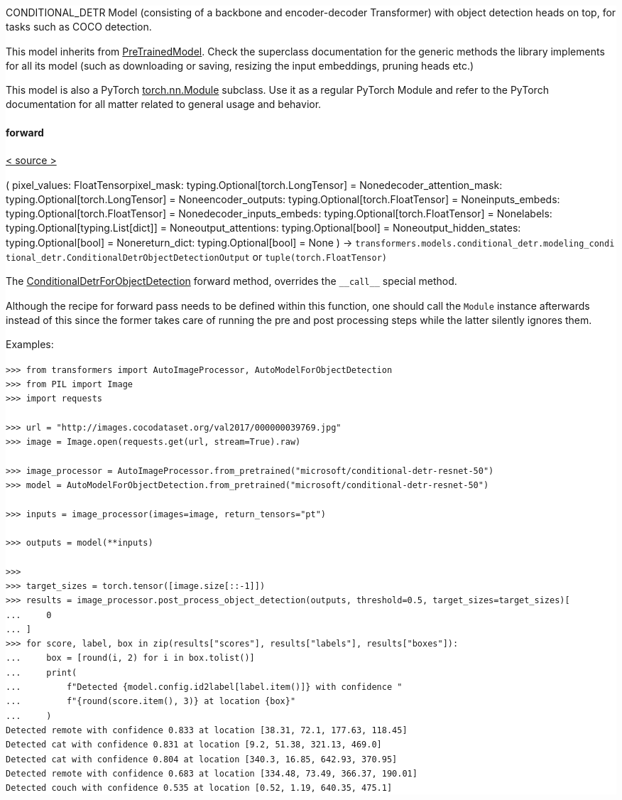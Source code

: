 CONDITIONAL\_DETR Model (consisting of a backbone and encoder-decoder Transformer) with object detection heads on top, for tasks such as COCO detection.

This model inherits from [PreTrainedModel](/docs/transformers/v4.34.0/en/main_classes/model#transformers.PreTrainedModel). Check the superclass documentation for the generic methods the library implements for all its model (such as downloading or saving, resizing the input embeddings, pruning heads etc.)

This model is also a PyTorch [torch.nn.Module](https://pytorch.org/docs/stable/nn.html#torch.nn.Module) subclass. Use it as a regular PyTorch Module and refer to the PyTorch documentation for all matter related to general usage and behavior.

#### forward

[< source \>](https://github.com/huggingface/transformers/blob/v4.34.0/src/transformers/models/conditional_detr/modeling_conditional_detr.py#L1799)

( pixel\_values: FloatTensorpixel\_mask: typing.Optional\[torch.LongTensor\] = Nonedecoder\_attention\_mask: typing.Optional\[torch.LongTensor\] = Noneencoder\_outputs: typing.Optional\[torch.FloatTensor\] = Noneinputs\_embeds: typing.Optional\[torch.FloatTensor\] = Nonedecoder\_inputs\_embeds: typing.Optional\[torch.FloatTensor\] = Nonelabels: typing.Optional\[typing.List\[dict\]\] = Noneoutput\_attentions: typing.Optional\[bool\] = Noneoutput\_hidden\_states: typing.Optional\[bool\] = Nonereturn\_dict: typing.Optional\[bool\] = None ) → `transformers.models.conditional_detr.modeling_conditional_detr.ConditionalDetrObjectDetectionOutput` or `tuple(torch.FloatTensor)`

The [ConditionalDetrForObjectDetection](/docs/transformers/v4.34.0/en/model_doc/conditional_detr#transformers.ConditionalDetrForObjectDetection) forward method, overrides the `__call__` special method.

Although the recipe for forward pass needs to be defined within this function, one should call the `Module` instance afterwards instead of this since the former takes care of running the pre and post processing steps while the latter silently ignores them.

Examples:

```
>>> from transformers import AutoImageProcessor, AutoModelForObjectDetection
>>> from PIL import Image
>>> import requests

>>> url = "http://images.cocodataset.org/val2017/000000039769.jpg"
>>> image = Image.open(requests.get(url, stream=True).raw)

>>> image_processor = AutoImageProcessor.from_pretrained("microsoft/conditional-detr-resnet-50")
>>> model = AutoModelForObjectDetection.from_pretrained("microsoft/conditional-detr-resnet-50")

>>> inputs = image_processor(images=image, return_tensors="pt")

>>> outputs = model(**inputs)

>>> 
>>> target_sizes = torch.tensor([image.size[::-1]])
>>> results = image_processor.post_process_object_detection(outputs, threshold=0.5, target_sizes=target_sizes)[
...     0
... ]
>>> for score, label, box in zip(results["scores"], results["labels"], results["boxes"]):
...     box = [round(i, 2) for i in box.tolist()]
...     print(
...         f"Detected {model.config.id2label[label.item()]} with confidence "
...         f"{round(score.item(), 3)} at location {box}"
...     )
Detected remote with confidence 0.833 at location [38.31, 72.1, 177.63, 118.45]
Detected cat with confidence 0.831 at location [9.2, 51.38, 321.13, 469.0]
Detected cat with confidence 0.804 at location [340.3, 16.85, 642.93, 370.95]
Detected remote with confidence 0.683 at location [334.48, 73.49, 366.37, 190.01]
Detected couch with confidence 0.535 at location [0.52, 1.19, 640.35, 475.1]
```